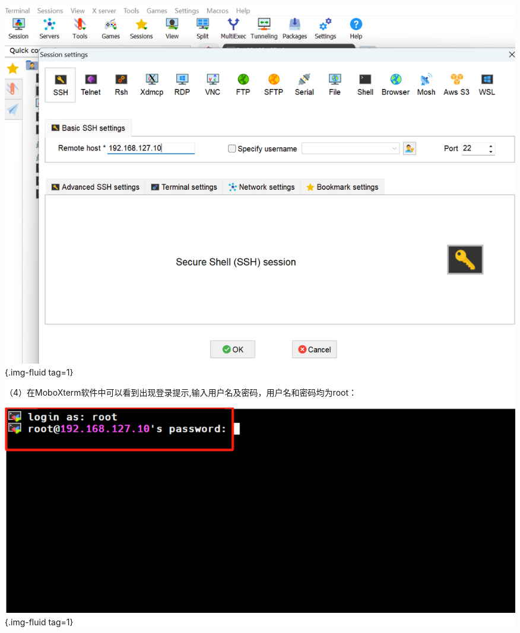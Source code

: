 ![ssh_host](../../assets/img/image_install/ssh_host.png){.img-fluid tag=1}


（4）在MoboXterm软件中可以看到出现登录提示,输入用户名及密码，用户名和密码均为root：

![image-1726223962221](../../assets/img/image_install/1726223962221.jpg){.img-fluid tag=1}
